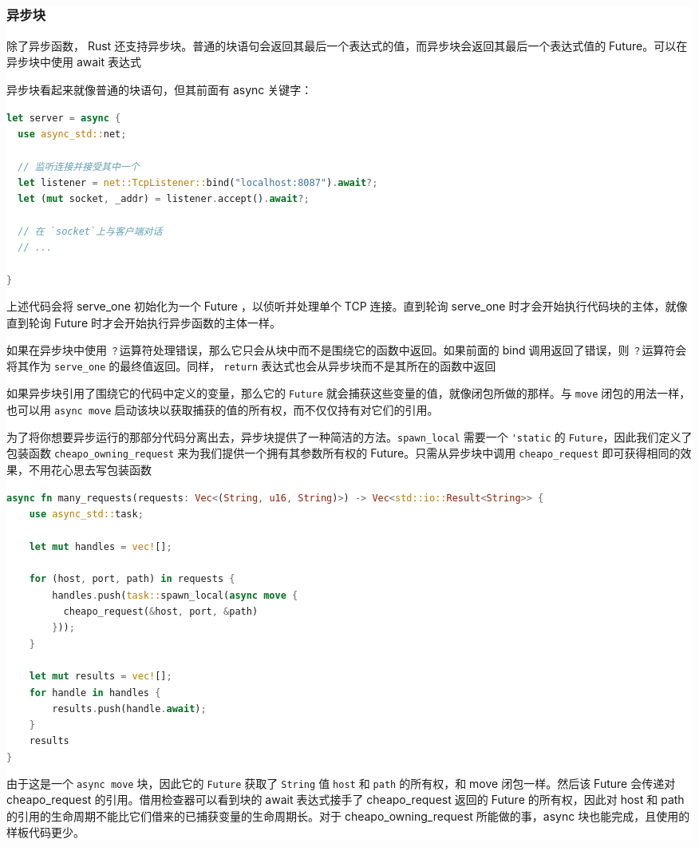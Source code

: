 ### 异步块

除了异步函数， Rust 还支持异步块。普通的块语句会返回其最后一个表达式的值，而异步块会返回其最后一个表达式值的 Future。可以在异步块中使用 await 表达式

异步块看起来就像普通的块语句，但其前面有 async 关键字：

```rust
let server = async {
  use async_std::net;

  // 监听连接并接受其中一个
  let listener = net::TcpListener::bind("localhost:8087").await?;
  let (mut socket, _addr) = listener.accept().await?;

  // 在 `socket`上与客户端对话
  // ...

}
```

上述代码会将 serve_one 初始化为一个 Future ，以侦听并处理单个 TCP 连接。直到轮询 serve_one 时才会开始执行代码块的主体，就像直到轮询 Future 时才会开始执行异步函数的主体一样。

如果在异步块中使用 `？`运算符处理错误，那么它只会从块中而不是围绕它的函数中返回。如果前面的 bind 调用返回了错误，则 `？`运算符会将其作为 `serve_one` 的最终值返回。同样， `return` 表达式也会从异步块而不是其所在的函数中返回

如果异步块引用了围绕它的代码中定义的变量，那么它的 `Future` 就会捕获这些变量的值，就像闭包所做的那样。与 `move` 闭包的用法一样，也可以用 `async move` 启动该块以获取捕获的值的所有权，而不仅仅持有对它们的引用。

为了将你想要异步运行的那部分代码分离出去，异步块提供了一种简洁的方法。`spawn_local` 需要一个 `'static` 的 `Future`，因此我们定义了包装函数 `cheapo_owning_request` 来为我们提供一个拥有其参数所有权的 Future。只需从异步块中调用 `cheapo_request` 即可获得相同的效果，不用花心思去写包装函数

```rust
async fn many_requests(requests: Vec<(String, u16, String)>) -> Vec<std::io::Result<String>> {
    use async_std::task;

    let mut handles = vec![];

    for (host, port, path) in requests {
        handles.push(task::spawn_local(async move {
          cheapo_request(&host, port, &path)
        }));
    }

    let mut results = vec![];
    for handle in handles {
        results.push(handle.await);
    }
    results
}
```

由于这是一个 `async move` 块，因此它的 `Future` 获取了 `String` 值 `host` 和 `path` 的所有权，和 move 闭包一样。然后该 Future 会传递对 cheapo_request 的引用。借用检查器可以看到块的 await 表达式接手了 cheapo_request 返回的 Future 的所有权，因此对 host 和 path 的引用的生命周期不能比它们借来的已捕获变量的生命周期长。对于 cheapo_owning_request 所能做的事，async 块也能完成，且使用的样板代码更少。
